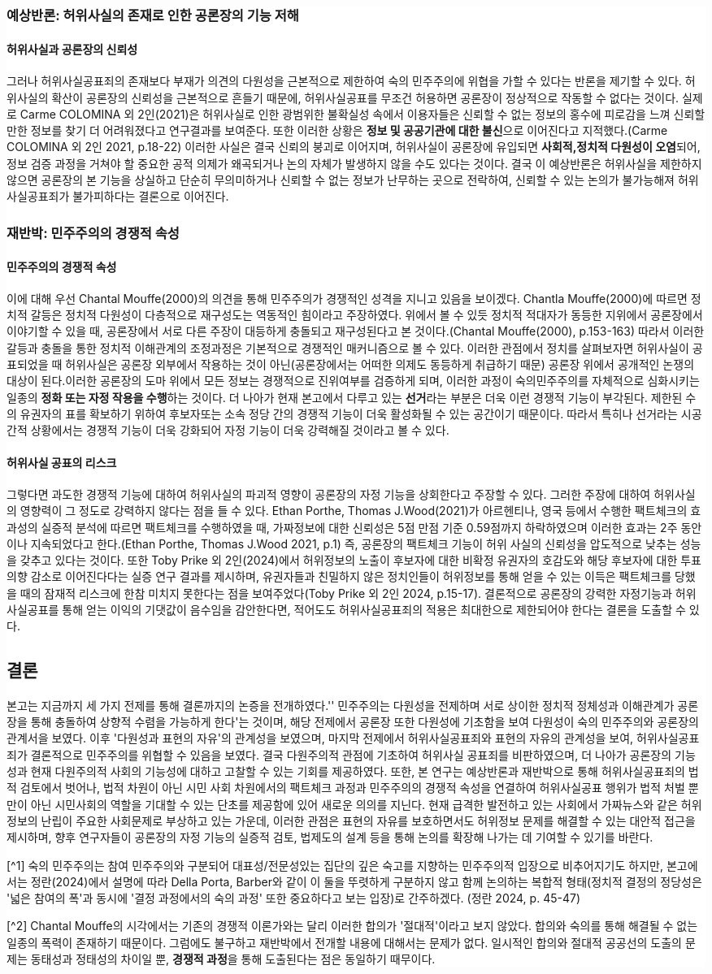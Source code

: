 ### 예상반론: 허위사실의 존재로 인한 공론장의 기능 저해 
#### 허위사실과 공론장의 신뢰성
그러나 허위사실공표죄의 존재보다 부재가 의견의 다원성을 근본적으로 제한하여 숙의 민주주의에 위협을 가할 수 있다는 반론을 제기할 수 있다. 허위사실의 확산이 공론장의 신뢰성을 근본적으로 흔들기 때문에, 허위사실공표를 무조건 허용하면 공론장이 정상적으로 작동할 수 없다는 것이다. 실제로 Carme COLOMINA 외 2인(2021)은 허위사실로 인한 광범위한 불확실성 속에서 이용자들은 신뢰할 수 없는 정보의 홍수에 피로감을 느껴 신뢰할 만한 정보를 찾기 더 어려워졌다고 연구결과를 보여준다. 또한 이러한 상황은 **정보 및 공공기관에 대한 불신**으로 이어진다고 지적했다.(Carme COLOMINA 외 2인 2021, p.18-22) 이러한 사실은 결국 신뢰의 붕괴로 이어지며, 허위사실이 공론장에 유입되면 **사회적,정치적 다원성이 오염**되어, 정보 검증 과정을 거쳐야 할 중요한 공적 의제가 왜곡되거나 논의 자체가 발생하지 않을 수도 있다는 것이다. 결국 이 예상반론은 허위사실을 제한하지 않으면 공론장의 본 기능을 상실하고 단순히 무의미하거나 신뢰할 수 없는 정보가 난무하는 곳으로 전락하여, 신뢰할 수 있는 논의가 불가능해져 허위사실공표죄가 불가피하다는 결론으로 이어진다.

### 재반박: 민주주의의 경쟁적 속성
#### 민주주의의 경쟁적 속성
이에 대해 우선 Chantal Mouffe(2000)의 의견을 통해 민주주의가 경쟁적인 성격을 지니고 있음을 보이겠다. Chantla Mouffe(2000)에 따르면 정치적 갈등은 정치적 다원성이 다층적으로 재구성도는 역동적인 힘이라고 주장하였다. 위에서 볼 수 있듯 정치적 적대자가 동등한 지위에서 공론장에서 이야기할 수 있을 때, 공론장에서 서로 다른 주장이 대등하게 충돌되고 재구성된다고 본 것이다.(Chantal Mouffe(2000), p.153-163) 따라서 이러한 갈등과 충돌을 통한 정치적 이해관계의 조정과정은 기본적으로 경쟁적인 매커니즘으로 볼 수 있다. 이러한 관점에서 정치를 살펴보자면 허위사실이 공표되었을 때 허위사실은 공론장 외부에서 작용하는 것이 아닌(공론장에서는 어떠한 의제도 동등하게 취급하기 때문) 공론장 위에서 공개적인 논쟁의 대상이 된다.이러한 공론장의 도마 위에서 모든 정보는 경쟁적으로 진위여부를 검증하게 되며, 이러한 과정이 숙의민주주의를 자체적으로 심화시키는 일종의 **정화 또는 자정 작용을 수행**하는 것이다. 더 나아가 현재 본고에서 다루고 있는 **선거**라는 부분은 더욱 이런 경쟁적 기능이 부각된다. 제한된 수의 유권자의 표를 확보하기 위하여 후보자또는 소속 정당 간의 경쟁적 기능이 더욱 활성화될 수 있는 공간이기 때문이다. 따라서 특히나 선거라는 시공간적 상황에서는 경쟁적 기능이 더욱 강화되어 자정 기능이 더욱 강력해질 것이라고 볼 수 있다.

#### 허위사실 공표의 리스크
그렇다면 과도한 경쟁적 기능에 대하여 허위사실의 파괴적 영향이 공론장의 자정 기능을 상회한다고 주장할 수 있다. 그러한 주장에 대하여 허위사실의 영향력이 그 정도로 강력하지 않다는 점을 들 수 있다. Ethan Porthe, Thomas J.Wood(2021)가 아르헨티나, 영국 등에서 수행한 팩트체크의 효과성의 실증적 분석에 따르면 팩트체크를 수행하였을 때, 가짜정보에 대한 신뢰성은 5점 만점 기준 0.59점까지 하락하였으며 이러한 효과는 2주 동안이나 지속되었다고 한다.(Ethan Porthe, Thomas J.Wood 2021, p.1) 즉, 공론장의 팩트체크 기능이 허위 사실의 신뢰성을 압도적으로 낮추는 성능을 갖추고 있다는 것이다. 또한 Toby Prike 외 2인(2024)에서 허위정보의 노출이 후보자에 대한 비확정 유권자의 호감도와 해당 후보자에 대한 투표의향 감소로 이어진다다는 실증 연구 결과를 제시하며, 유권자들과 친밀하지 않은 정치인들이 허위정보를 통해 얻을 수 있는 이득은 팩트체크를 당했을 때의 잠재적 리스크에 한참 미치지 못한다는 점을 보여주었다(Toby Prike 외 2인 2024, p.15-17). 결론적으로 공론장의 강력한 자정기능과 허위사실공표를 통해 얻는 이익의 기댓값이 음수임을 감안한다면, 적어도도 허위사실공표죄의 적용은 최대한으로 제한되어야 한다는 결론을 도출할 수 있다.

## 결론
본고는 지금까지 세 가지 전제를 통해 결론까지의 논증을 전개하였다.'' 민주주의는 다원성을 전제하며 서로 상이한 정치적 정체성과 이해관계가 공론장을 통해 충돌하여 상향적 수렴을 가능하게 한다'는 것이며, 해당 전제에서 공론장 또한 다원성에 기초함을 보여 다원성이 숙의 민주주의와 공론장의 관계서을 보였다. 이후 '다원성과 표현의 자유'의 관계성을 보였으며, 마지막 전제에서 허위사실공표죄와 표현의 자유의 관계성을 보여, 허위사실공표죄가 결론적으로 민주주의를 위협할 수 있음을 보였다. 결국 다원주의적 관점에 기초하여 허위사실 공표죄를 비판하였으며, 더 나아가 공론장의 기능성과 현재 다원주의적 사회의 기능성에 대하고 고찰할 수 있는 기회를 제공하였다. 
또한, 본 연구는 예상반론과 재반박으로 통해 허위사실공표죄의 법적 검토에서 벗어나, 법적 차원이 아닌 시민 사회 차원에서의 팩트체크 과정과 민주주의의 경쟁적 속성을 연결하여 허위사실공표 행위가 법적 처벌 뿐만이 아닌 시민사회의 역할을 기대할 수 있는 단초를 제공함에 있어 새로운 의의를 지닌다. 현재 급격한 발전하고 있는 사회에서 가짜뉴스와 같은 허위 정보의 난립이 주요한 사회문제로 부상하고 있는 가운데, 이러한 관점은 표현의 자유를 보호하면서도 허위정보 문제를 해결할 수 있는 대안적 접근을 제시하며, 향후 연구자들이 공론장의 자정 기능의 실증적 검토, 법제도의 설계 등을 통해 논의를 확장해 나가는 데 기여할 수 있기를 바란다.




[^1] 숙의 민주주의는 참여 민주주의와 구분되어 대표성/전문성있는 집단의 깊은 숙고를 지향하는 민주주의적 입장으로 비추어지기도 하지만, 본고에서는 정란(2024)에서 설명에 따라 Della Porta, Barber와 같이 이 둘을 뚜렷하게 구분하지 않고 함께 논의하는 복합적 형태(정치적 결정의 정당성은 '넓은 참여의 폭'과 동시에 '결정 과정에서의 숙의 과정' 또한 중요하다고 보는 입장)로 간주하겠다. (정란 2024, p. 45-47)

[^2] Chantal Mouffe의 시각에서는 기존의 경쟁적 이론가와는 달리 이러한 합의가 '절대적'이라고 보지 않았다. 합의와 숙의를 통해 해결될 수 없는 일종의 폭력이 존재하기 때문이다. 그럼에도 불구하고 재반박에서 전개할 내용에 대해서는 문제가 없다. 일시적인 합의와 절대적 공공선의 도출의 문제는 동태성과 정태성의 차이일 뿐, **경쟁적 과정**을 통해 도출된다는 점은 동일하기 때무이다.
